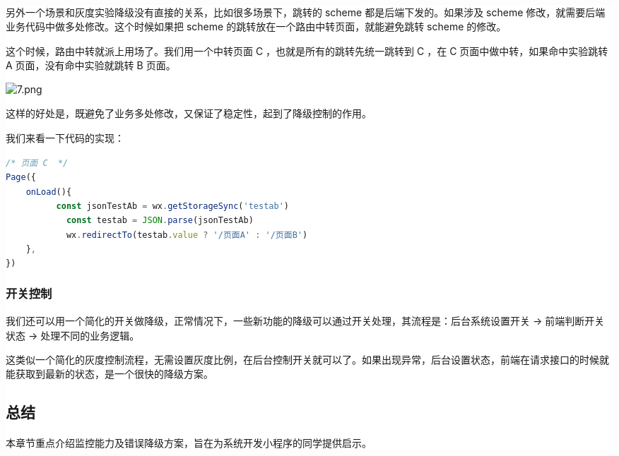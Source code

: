 另外一个场景和灰度实验降级没有直接的关系，比如很多场景下，跳转的 scheme 都是后端下发的。如果涉及 scheme 修改，就需要后端业务代码中做多处修改。这个时候如果把 scheme 的跳转放在一个路由中转页面，就能避免跳转 scheme 的修改。

这个时候，路由中转就派上用场了。我们用一个中转页面 C ，也就是所有的跳转先统一跳转到 C ，在 C 页面中做中转，如果命中实验跳转 A 页面，没有命中实验就跳转 B 页面。


![7.png](https://p6-juejin.byteimg.com/tos-cn-i-k3u1fbpfcp/b2d28871dc984a91a474f428b3f4ca56~tplv-k3u1fbpfcp-watermark.image?)

这样的好处是，既避免了业务多处修改，又保证了稳定性，起到了降级控制的作用。

我们来看一下代码的实现：

````js
/* 页面 C  */
Page({
    onLoad(){
          const jsonTestAb = wx.getStorageSync('testab')
            const testab = JSON.parse(jsonTestAb)
            wx.redirectTo(testab.value ? '/页面A' : '/页面B')
    },
})
````

### 开关控制

我们还可以用一个简化的开关做降级，正常情况下，一些新功能的降级可以通过开关处理，其流程是：后台系统设置开关 -> 前端判断开关状态 -> 处理不同的业务逻辑。

这类似一个简化的灰度控制流程，无需设置灰度比例，在后台控制开关就可以了。如果出现异常，后台设置状态，前端在请求接口的时候就能获取到最新的状态，是一个很快的降级方案。

## 总结

本章节重点介绍监控能力及错误降级方案，旨在为系统开发小程序的同学提供启示。